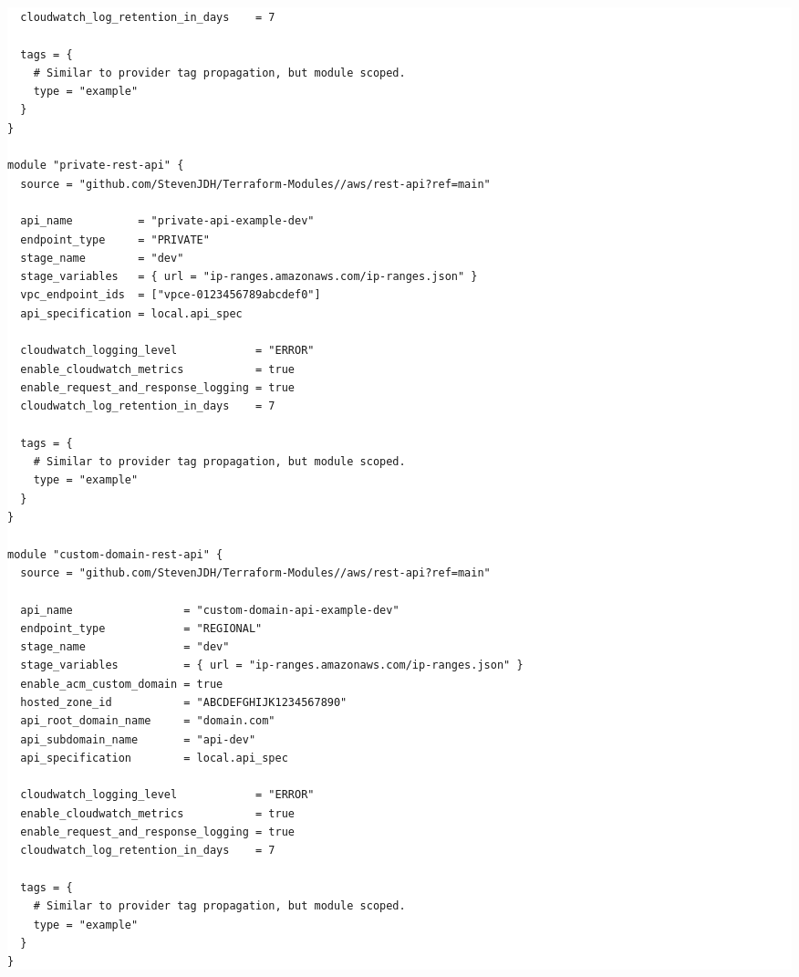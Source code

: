 ```hcl
  cloudwatch_log_retention_in_days    = 7

  tags = {
    # Similar to provider tag propagation, but module scoped.
    type = "example"
  }
}

module "private-rest-api" {
  source = "github.com/StevenJDH/Terraform-Modules//aws/rest-api?ref=main"

  api_name          = "private-api-example-dev"
  endpoint_type     = "PRIVATE"
  stage_name        = "dev"
  stage_variables   = { url = "ip-ranges.amazonaws.com/ip-ranges.json" }
  vpc_endpoint_ids  = ["vpce-0123456789abcdef0"]
  api_specification = local.api_spec

  cloudwatch_logging_level            = "ERROR"
  enable_cloudwatch_metrics           = true
  enable_request_and_response_logging = true
  cloudwatch_log_retention_in_days    = 7

  tags = {
    # Similar to provider tag propagation, but module scoped.
    type = "example"
  }
}

module "custom-domain-rest-api" {
  source = "github.com/StevenJDH/Terraform-Modules//aws/rest-api?ref=main"

  api_name                 = "custom-domain-api-example-dev"
  endpoint_type            = "REGIONAL"
  stage_name               = "dev"
  stage_variables          = { url = "ip-ranges.amazonaws.com/ip-ranges.json" }
  enable_acm_custom_domain = true
  hosted_zone_id           = "ABCDEFGHIJK1234567890"
  api_root_domain_name     = "domain.com"
  api_subdomain_name       = "api-dev"
  api_specification        = local.api_spec

  cloudwatch_logging_level            = "ERROR"
  enable_cloudwatch_metrics           = true
  enable_request_and_response_logging = true
  cloudwatch_log_retention_in_days    = 7

  tags = {
    # Similar to provider tag propagation, but module scoped.
    type = "example"
  }
}
```
